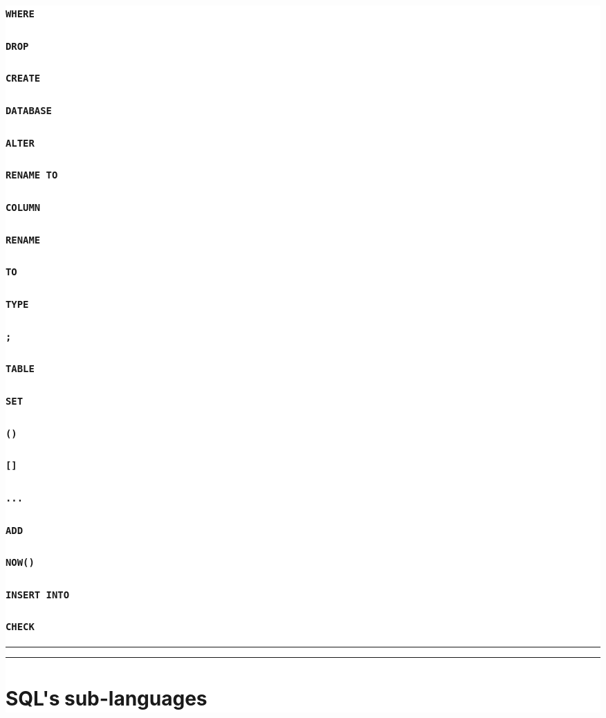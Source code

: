 ### `WHERE`

### `DROP`

### `CREATE`

### `DATABASE`

### `ALTER`

### `RENAME TO`

### `COLUMN`

### `RENAME`

### `TO`

### `TYPE`

### `;`

### `TABLE`

### `SET`

### `()`

### `[]`

### `...`

### `ADD`

### `NOW()`

### `INSERT INTO` 

### `CHECK`

---

---

# SQL's sub-languages
